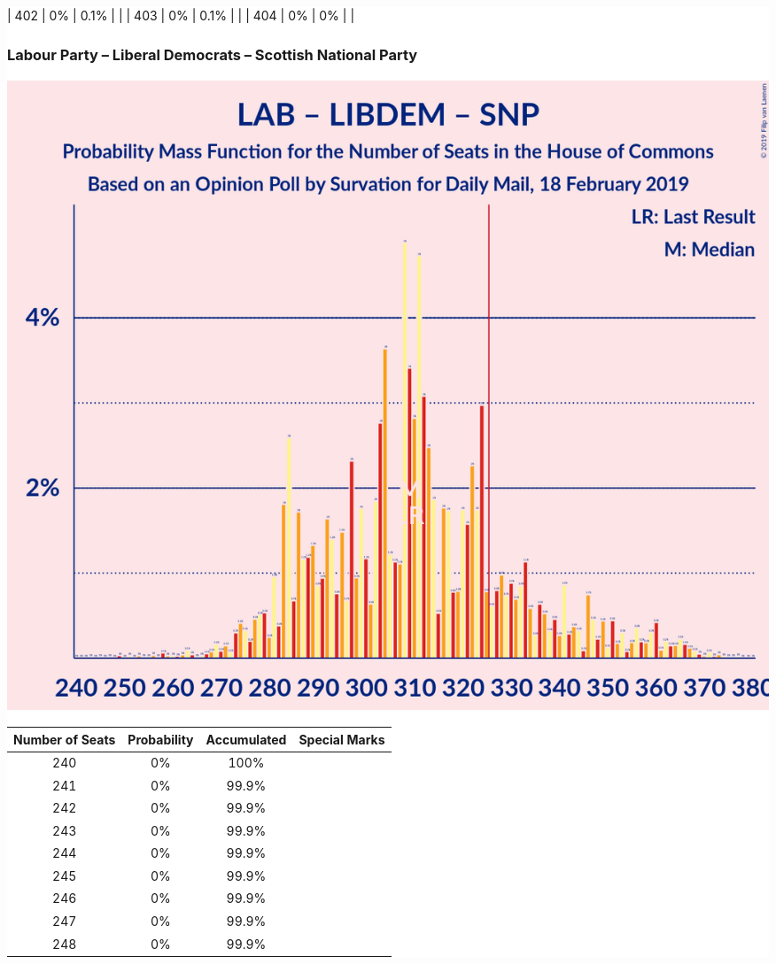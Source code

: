 | 402 | 0% | 0.1% |  |
| 403 | 0% | 0.1% |  |
| 404 | 0% | 0% |  |

### Labour Party – Liberal Democrats – Scottish National Party

![Graph with seats probability mass function not yet produced](2019-02-18-Survation-coalitions-seats-pmf-lab–libdem–snp.png "Seats Probability Mass Function")

| Number of Seats | Probability | Accumulated | Special Marks |
|:---------------:|:-----------:|:-----------:|:-------------:|
| 240 | 0% | 100% |  |
| 241 | 0% | 99.9% |  |
| 242 | 0% | 99.9% |  |
| 243 | 0% | 99.9% |  |
| 244 | 0% | 99.9% |  |
| 245 | 0% | 99.9% |  |
| 246 | 0% | 99.9% |  |
| 247 | 0% | 99.9% |  |
| 248 | 0% | 99.9% |  |
